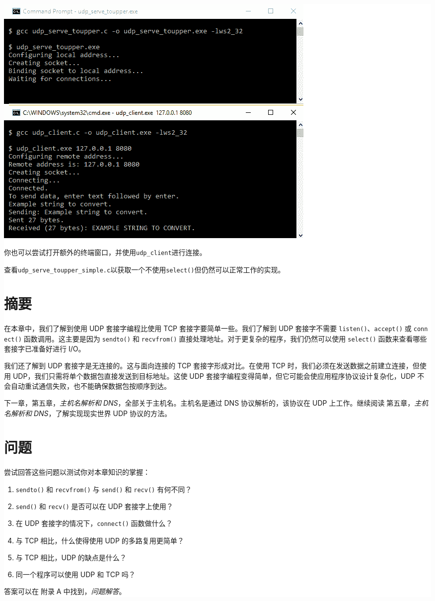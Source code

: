 ![](img/6ac794ac-42a7-47aa-b223-129577602a51.png)

你也可以尝试打开额外的终端窗口，并使用`udp_client`进行连接。

查看`udp_serve_toupper_simple.c`以获取一个不使用`select()`但仍然可以正常工作的实现。

# 摘要

在本章中，我们了解到使用 UDP 套接字编程比使用 TCP 套接字要简单一些。我们了解到 UDP 套接字不需要 `listen()`、`accept()` 或 `connect()` 函数调用。这主要是因为 `sendto()` 和 `recvfrom()` 直接处理地址。对于更复杂的程序，我们仍然可以使用 `select()` 函数来查看哪些套接字已准备好进行 I/O。

我们还了解到 UDP 套接字是无连接的。这与面向连接的 TCP 套接字形成对比。在使用 TCP 时，我们必须在发送数据之前建立连接，但使用 UDP，我们只需将单个数据包直接发送到目标地址。这使 UDP 套接字编程变得简单，但它可能会使应用程序协议设计复杂化，UDP 不会自动重试通信失败，也不能确保数据包按顺序到达。

下一章，第五章，*主机名解析和 DNS*，全部关于主机名。主机名是通过 DNS 协议解析的，该协议在 UDP 上工作。继续阅读 第五章，*主机名解析和 DNS*，了解实现现实世界 UDP 协议的方法。

# 问题

尝试回答这些问题以测试你对本章知识的掌握：

1.  `sendto()` 和 `recvfrom()` 与 `send()` 和 `recv()` 有何不同？

1.  `send()` 和 `recv()` 是否可以在 UDP 套接字上使用？

1.  在 UDP 套接字的情况下，`connect()` 函数做什么？

1.  与 TCP 相比，什么使得使用 UDP 的多路复用更简单？

1.  与 TCP 相比，UDP 的缺点是什么？

1.  同一个程序可以使用 UDP 和 TCP 吗？

答案可以在 附录 A 中找到，*问题解答*。
